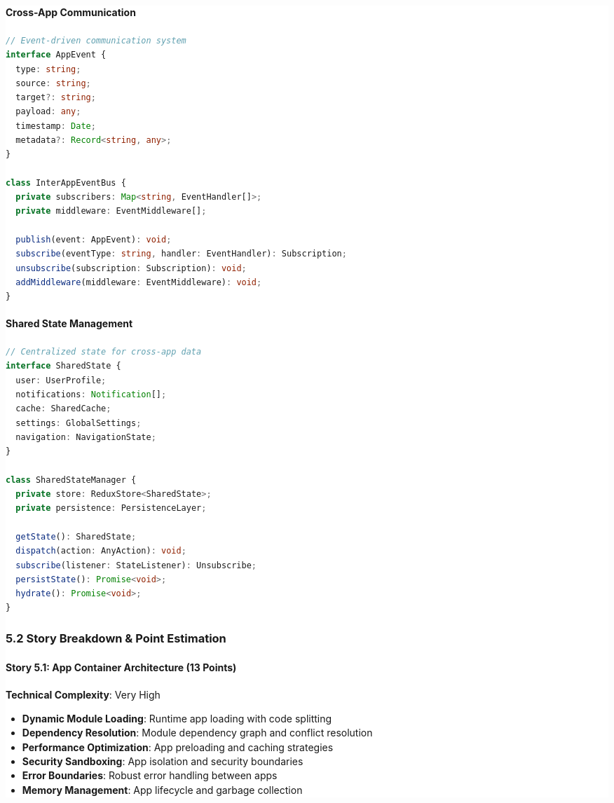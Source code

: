 #### Cross-App Communication
```typescript
// Event-driven communication system
interface AppEvent {
  type: string;
  source: string;
  target?: string;
  payload: any;
  timestamp: Date;
  metadata?: Record<string, any>;
}

class InterAppEventBus {
  private subscribers: Map<string, EventHandler[]>;
  private middleware: EventMiddleware[];
  
  publish(event: AppEvent): void;
  subscribe(eventType: string, handler: EventHandler): Subscription;
  unsubscribe(subscription: Subscription): void;
  addMiddleware(middleware: EventMiddleware): void;
}
```

#### Shared State Management
```typescript
// Centralized state for cross-app data
interface SharedState {
  user: UserProfile;
  notifications: Notification[];
  cache: SharedCache;
  settings: GlobalSettings;
  navigation: NavigationState;
}

class SharedStateManager {
  private store: ReduxStore<SharedState>;
  private persistence: PersistenceLayer;
  
  getState(): SharedState;
  dispatch(action: AnyAction): void;
  subscribe(listener: StateListener): Unsubscribe;
  persistState(): Promise<void>;
  hydrate(): Promise<void>;
}
```

### 5.2 Story Breakdown & Point Estimation

#### Story 5.1: App Container Architecture (13 Points)
**Technical Complexity**: Very High
- **Dynamic Module Loading**: Runtime app loading with code splitting
- **Dependency Resolution**: Module dependency graph and conflict resolution
- **Performance Optimization**: App preloading and caching strategies
- **Security Sandboxing**: App isolation and security boundaries
- **Error Boundaries**: Robust error handling between apps
- **Memory Management**: App lifecycle and garbage collection

